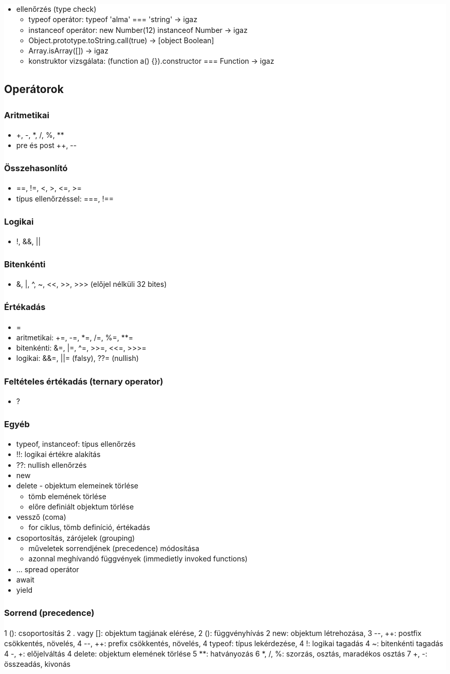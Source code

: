   - ellenőrzés (type check)
    - typeof operátor: typeof 'alma' === 'string' -> igaz
    - instanceof operátor: new Number(12) instanceof Number -> igaz
    - Object.prototype.toString.call(true) -> [object Boolean]
    - Array.isArray([]) -> igaz
    - konstruktor vizsgálata: (function a() {}).constructor === Function -> igaz

## Operátorok ###

### Aritmetikai ###
  - +, -, *, /, %, **
  - pre és post ++, --
### Összehasonlító ###
  - ==, !=, <, >, <=, >=
  - típus ellenőrzéssel: ===, !==
### Logikai ###
  - !, &&, ||
### Bitenkénti ###
  - &, |, ^, ~, <<, >>, >>> (előjel nélküli 32 bites)
### Értékadás ###
  - =
  - aritmetikai: +=, -=, *=, /=, %=, **=
  - bitenkénti: &=, |=, ^=, >>=, <<=, >>>=
  - logikai: &&=, ||= (falsy), ??= (nullish)
### Feltételes értékadás (ternary operator)
  - ?
### Egyéb ###
  - typeof, instanceof: típus ellenőrzés
  - !!: logikai értékre alakítás
  - ??: nullish ellenőrzés
  - new
  - delete - objektum elemeinek törlése
      - tömb elemének törlése
      - előre definiált objektum törlése
  - vessző (coma)
      - for ciklus, tömb definíció, értékadás
  - csoportosítás, zárójelek (grouping)
      - műveletek sorrendjének (precedence) módosítása
      - azonnal meghívandó függvények (immedietly invoked functions)
  - ... spread operátor
  - await
  - yield
  
### Sorrend (precedence)
  1 (): csoportosítás
  2  . vagy []: objektum tagjának elérése,
  2 (): függvényhívás
  2 new: objektum létrehozása, 
  3 --, ++: postfix csökkentés, növelés,
  4 --, ++: prefix csökkentés, növelés,
  4 typeof: típus lekérdezése,
  4 !: logikai tagadás
  4 ~: bitenkénti tagadás
  4 -, +: előjelváltás
  4 delete: objektum elemének törlése
  5 **: hatványozás
  6 *, /, %: szorzás, osztás, maradékos osztás
  7 +, -: összeadás, kivonás